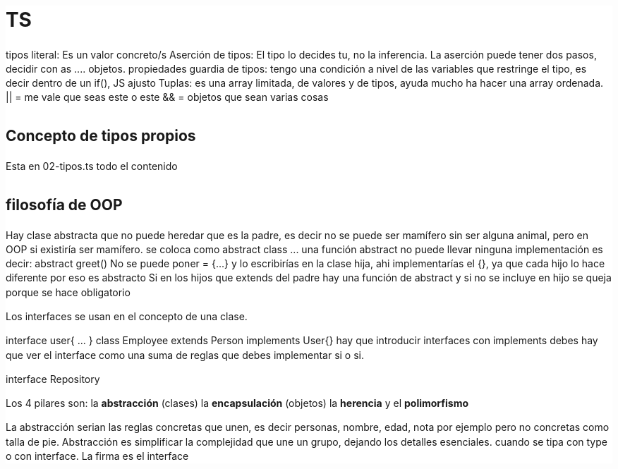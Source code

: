 # TS

tipos literal: Es un valor concreto/s
Aserción de tipos: El tipo lo decides tu, no la inferencia.
La aserción puede tener dos pasos,  decidir con as ....
objetos. propiedades
guardia de tipos: tengo una condición a nivel de las variables que restringe el tipo, es decir dentro de un if(), JS ajusto 
Tuplas: es una array limitada, de valores y de tipos, ayuda mucho ha hacer una array ordenada.
|| = me vale que seas este o este
&& = objetos que sean varias cosas

## Concepto de tipos propios

  Esta en 02-tipos.ts todo el contenido


## filosofía de OOP

  Hay clase abstracta que no puede heredar que es la padre, es decir no se puede ser mamífero sin ser alguna animal,
  pero en OOP si existiría ser mamífero.
  se coloca como abstract class ...
  una función abstract no puede llevar ninguna implementación es decir: abstract greet() No se puede poner = {...}
  y lo escribirías en la clase hija, ahi implementarías el {}, ya que cada hijo lo hace diferente por eso es abstracto
  Si en los hijos que extends del padre hay una función de abstract y si no se incluye en hijo se queja porque se hace obligatorio

  Los interfaces se usan en el concepto de una clase.

  interface user{
    ...
  }
  class Employee extends Person implements User{}
  hay que introducir interfaces con implements debes hay que ver el interface como una suma de reglas que debes implementar si o si.

  interface Repository

  Los 4 pilares son:
la **abstracción** (clases)
la **encapsulación** (objetos)
la **herencia** y
el **polimorfismo**


La abstracción serian las reglas concretas que unen, es decir personas, nombre, edad, nota por ejemplo pero no concretas como talla de pie. Abstracción es simplificar la complejidad que une un grupo, dejando los detalles esenciales. cuando se tipa con type o con interface. La firma es el interface 
